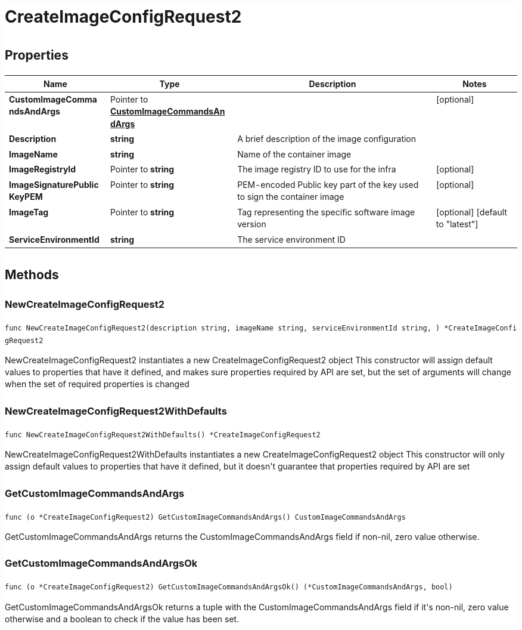 # CreateImageConfigRequest2

## Properties

Name | Type | Description | Notes
------------ | ------------- | ------------- | -------------
**CustomImageCommandsAndArgs** | Pointer to [**CustomImageCommandsAndArgs**](CustomImageCommandsAndArgs.md) |  | [optional] 
**Description** | **string** | A brief description of the image configuration | 
**ImageName** | **string** | Name of the container image | 
**ImageRegistryId** | Pointer to **string** | The image registry ID to use for the infra | [optional] 
**ImageSignaturePublicKeyPEM** | Pointer to **string** | PEM-encoded Public key part of the key used to sign the container image | [optional] 
**ImageTag** | Pointer to **string** | Tag representing the specific software image version | [optional] [default to "latest"]
**ServiceEnvironmentId** | **string** | The service environment ID | 

## Methods

### NewCreateImageConfigRequest2

`func NewCreateImageConfigRequest2(description string, imageName string, serviceEnvironmentId string, ) *CreateImageConfigRequest2`

NewCreateImageConfigRequest2 instantiates a new CreateImageConfigRequest2 object
This constructor will assign default values to properties that have it defined,
and makes sure properties required by API are set, but the set of arguments
will change when the set of required properties is changed

### NewCreateImageConfigRequest2WithDefaults

`func NewCreateImageConfigRequest2WithDefaults() *CreateImageConfigRequest2`

NewCreateImageConfigRequest2WithDefaults instantiates a new CreateImageConfigRequest2 object
This constructor will only assign default values to properties that have it defined,
but it doesn't guarantee that properties required by API are set

### GetCustomImageCommandsAndArgs

`func (o *CreateImageConfigRequest2) GetCustomImageCommandsAndArgs() CustomImageCommandsAndArgs`

GetCustomImageCommandsAndArgs returns the CustomImageCommandsAndArgs field if non-nil, zero value otherwise.

### GetCustomImageCommandsAndArgsOk

`func (o *CreateImageConfigRequest2) GetCustomImageCommandsAndArgsOk() (*CustomImageCommandsAndArgs, bool)`

GetCustomImageCommandsAndArgsOk returns a tuple with the CustomImageCommandsAndArgs field if it's non-nil, zero value otherwise
and a boolean to check if the value has been set.

